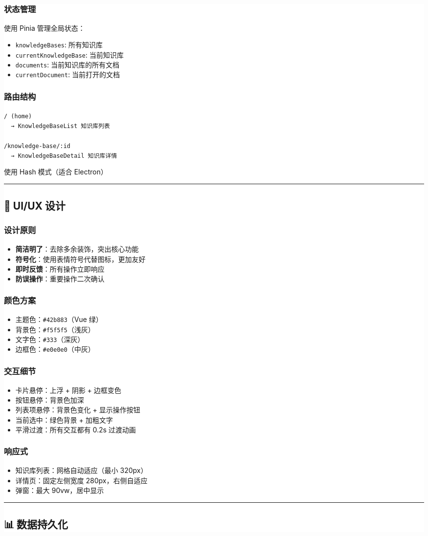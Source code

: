 ### 状态管理

使用 Pinia 管理全局状态：
- `knowledgeBases`: 所有知识库
- `currentKnowledgeBase`: 当前知识库
- `documents`: 当前知识库的所有文档
- `currentDocument`: 当前打开的文档

### 路由结构

```
/ (home)
  → KnowledgeBaseList 知识库列表

/knowledge-base/:id
  → KnowledgeBaseDetail 知识库详情
```

使用 Hash 模式（适合 Electron）

---

## 🎨 UI/UX 设计

### 设计原则
- **简洁明了**：去除多余装饰，突出核心功能
- **符号化**：使用表情符号代替图标，更加友好
- **即时反馈**：所有操作立即响应
- **防误操作**：重要操作二次确认

### 颜色方案
- 主题色：`#42b883`（Vue 绿）
- 背景色：`#f5f5f5`（浅灰）
- 文字色：`#333`（深灰）
- 边框色：`#e0e0e0`（中灰）

### 交互细节
- 卡片悬停：上浮 + 阴影 + 边框变色
- 按钮悬停：背景色加深
- 列表项悬停：背景色变化 + 显示操作按钮
- 当前选中：绿色背景 + 加粗文字
- 平滑过渡：所有交互都有 0.2s 过渡动画

### 响应式
- 知识库列表：网格自动适应（最小 320px）
- 详情页：固定左侧宽度 280px，右侧自适应
- 弹窗：最大 90vw，居中显示

---

## 📊 数据持久化
